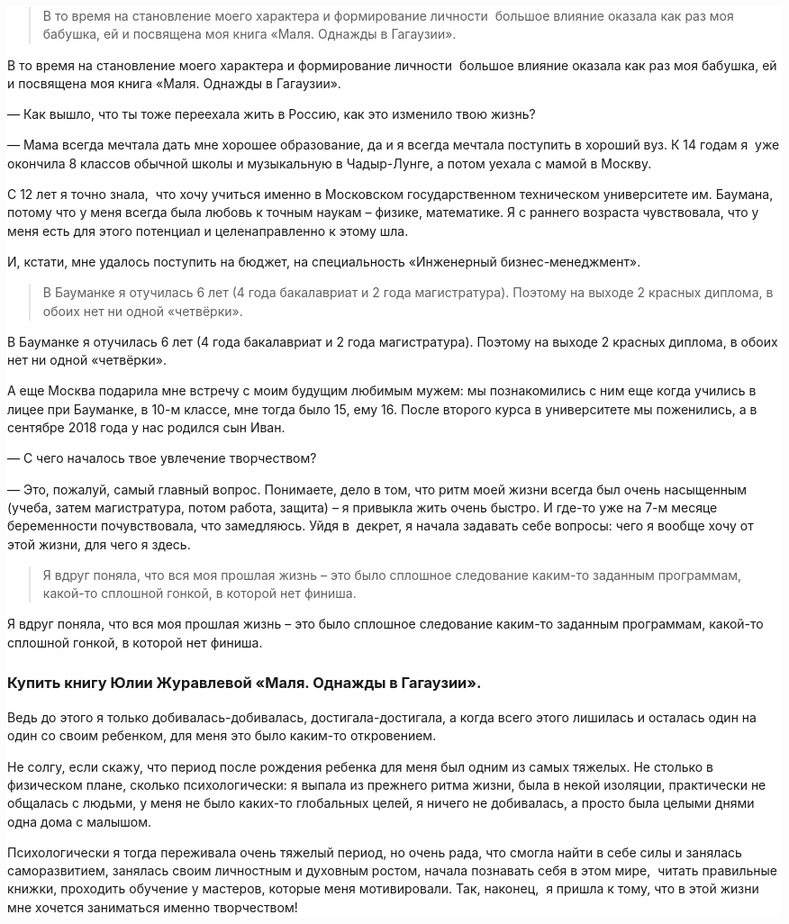 > В то время на становление моего характера и формирование личности  большое влияние оказала как раз моя бабушка, ей и посвящена моя книга «Маля. Однажды в Гагаузии».

В то время на становление моего характера и формирование личности  большое влияние оказала как раз моя бабушка, ей и посвящена моя книга «Маля. Однажды в Гагаузии».

— Как вышло, что ты тоже переехала жить в Россию, как это изменило твою жизнь?

— Мама всегда мечтала дать мне хорошее образование, да и я всегда мечтала поступить в хороший вуз. К 14 годам я  уже окончила 8 классов обычной школы и музыкальную в Чадыр-Лунге, а потом уехала с мамой в Москву.

С 12 лет я точно знала,  что хочу учиться именно в Московском государственном техническом университете им. Баумана, потому что у меня всегда была любовь к точным наукам – физике, математике. Я с раннего возраста чувствовала, что у меня есть для этого потенциал и целенаправленно к этому шла.

И, кстати, мне удалось поступить на бюджет, на специальность «Инженерный бизнес-менеджмент».

> В Бауманке я отучилась 6 лет (4 года бакалавриат и 2 года магистратура). Поэтому на выходе 2 красных диплома, в обоих нет ни одной «четвёрки».

В Бауманке я отучилась 6 лет (4 года бакалавриат и 2 года магистратура). Поэтому на выходе 2 красных диплома, в обоих нет ни одной «четвёрки».

А еще Москва подарила мне встречу с моим будущим любимым мужем: мы познакомились с ним еще когда учились в лицее при Бауманке, в 10-м классе, мне тогда было 15, ему 16. После второго курса в университете мы поженились, а в сентябре 2018 года у нас родился сын Иван.

— С чего началось твое увлечение творчеством?

— Это, пожалуй, самый главный вопрос. Понимаете, дело в том, что ритм моей жизни всегда был очень насыщенным (учеба, затем магистратура, потом работа, защита) – я привыкла жить очень быстро. И где-то уже на 7-м месяце беременности почувствовала, что замедляюсь. Уйдя в  декрет, я начала задавать себе вопросы: чего я вообще хочу от этой жизни, для чего я здесь.

> Я вдруг поняла, что вся моя прошлая жизнь – это было сплошное следование каким-то заданным программам, какой-то сплошной гонкой, в которой нет финиша.

Я вдруг поняла, что вся моя прошлая жизнь – это было сплошное следование каким-то заданным программам, какой-то сплошной гонкой, в которой нет финиша.

### Купить книгу Юлии Журавлевой «Маля. Однажды в Гагаузии».



Ведь до этого я только добивалась-добивалась, достигала-достигала, а когда всего этого лишилась и осталась один на один со своим ребенком, для меня это было каким-то откровением.

Не солгу, если скажу, что период после рождения ребенка для меня был одним из самых тяжелых. Не столько в физическом плане, сколько психологически: я выпала из прежнего ритма жизни, была в некой изоляции, практически не общалась с людьми, у меня не было каких-то глобальных целей, я ничего не добивалась, а просто была целыми днями одна дома с малышом.

Психологически я тогда переживала очень тяжелый период, но очень рада, что смогла найти в себе силы и занялась саморазвитием, занялась своим личностным и духовным ростом, начала познавать себя в этом мире,  читать правильные книжки, проходить обучение у мастеров, которые меня мотивировали. Так, наконец,  я пришла к тому, что в этой жизни мне хочется заниматься именно творчеством!
